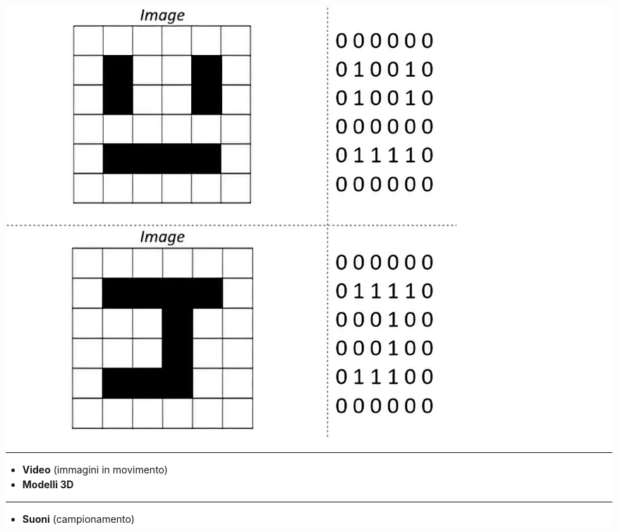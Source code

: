 ![](../../assets/img/gamedev/img-dentro_vg/digi_binary_image.webp)

---

- **Video** (immagini in movimento)
- **Modelli 3D**

---

- **Suoni** (campionamento)
